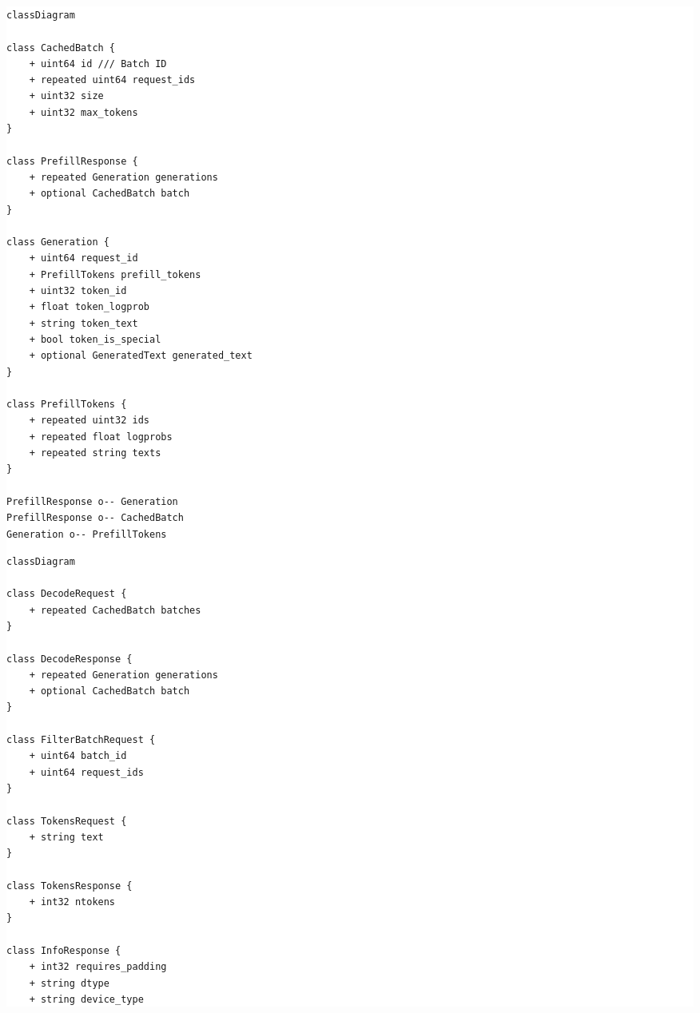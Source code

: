 ```mermaid
classDiagram

class CachedBatch {
    + uint64 id /// Batch ID
    + repeated uint64 request_ids
    + uint32 size
    + uint32 max_tokens
}

class PrefillResponse {
    + repeated Generation generations
    + optional CachedBatch batch
}

class Generation {
    + uint64 request_id
    + PrefillTokens prefill_tokens
    + uint32 token_id
    + float token_logprob
    + string token_text
    + bool token_is_special
    + optional GeneratedText generated_text
}

class PrefillTokens {
    + repeated uint32 ids
    + repeated float logprobs
    + repeated string texts
}

PrefillResponse o-- Generation
PrefillResponse o-- CachedBatch
Generation o-- PrefillTokens
```

```mermaid
classDiagram

class DecodeRequest {
    + repeated CachedBatch batches
}

class DecodeResponse {
    + repeated Generation generations
    + optional CachedBatch batch
}

class FilterBatchRequest {
    + uint64 batch_id 
    + uint64 request_ids
}

class TokensRequest {
    + string text
}

class TokensResponse {
    + int32 ntokens
}

class InfoResponse {
    + int32 requires_padding
    + string dtype
    + string device_type
```